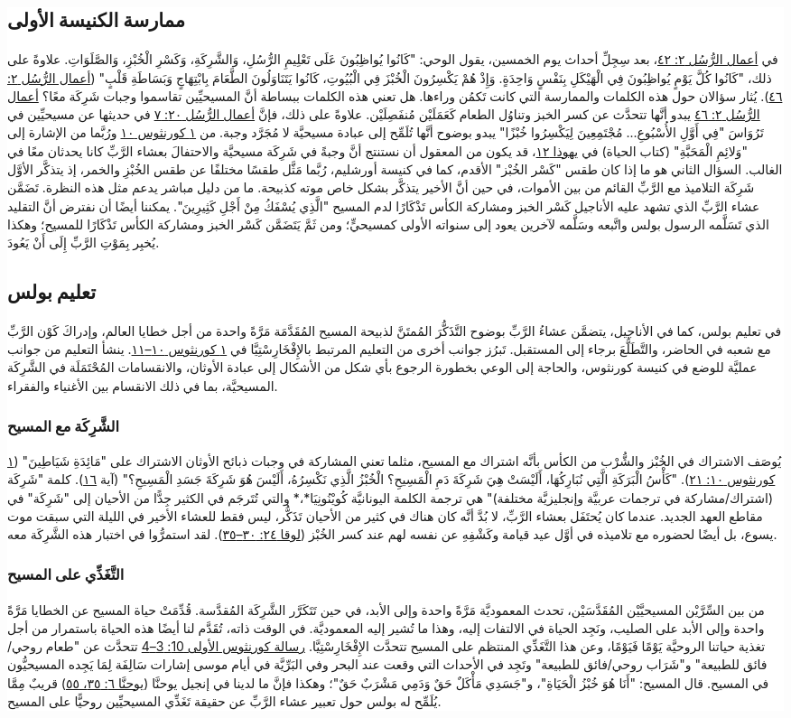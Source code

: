 ممارسة الكنيسة الأولى
---------------------

في [أعمال الرُّسُل ٢: ٤٢](https://ref.ly/Acts2:42)، بعد سِجِلِّ أحداث يوم الخمسين، يقول الوحي: "كَانُوا يُواظِبُونَ عَلَى تَعْلِيمِ الرُّسُلِ، وَالشَّرِكَةِ، وَكَسْرِ الْخُبْزِ، وَالصَّلَوَاتِ. علاوةً على ذلك، "كَانُوا كُلَّ يَوْمٍ يُواظِبُونَ فِي الْهَيْكَلِ بِنَفْسٍ وَاحِدَةٍ. وَإِذْ هُمْ يَكْسِرُونَ الْخُبْزَ فِي الْبُيُوتِ، كَانُوا يَتَنَاوَلُونَ الطَّعَامَ بِابْتِهَاجٍ وَبَسَاطَةِ قَلْبٍ" ([أعمال الرُّسُل ٢: ٤٦](https://ref.ly/Acts2:46)). يُثار سؤالان حول هذه الكلمات والممارسة التي كانت تَكمُن وراءها. هل تعني هذه الكلمات ببساطة أنَّ المسيحيِّين تقاسموا وجبات شَرِكَة معًا؟ [أعمال الرُّسُل ٢: ٤٦](https://ref.ly/Acts2:46) يبدو أنَّها تتحدَّث عن كسر الخبز وتناوُل الطعام كَعَمَلَيْن مُنفَصِلَيْن. علاوةً على ذلك، فإنَّ [أعمال الرُّسُل ٢٠: ٧](https://ref.ly/Acts20:7) في حديثها عن مسيحيِّين في تَرُوَاسَ "فِي أَوَّلِ الأُسْبُوعِ... مُجْتَمِعِينَ لِيَكْسِرُوا خُبْزًا" يبدو بوضوح أنَّها تُلَمِّح إلى عبادة مسيحيَّة لا مُجَرَّد وجبة. من [١ كورنثوس ١٠](https://ref.ly/1Cor10:1-1Cor10:33) ورُبَّما من الإشارة إلى "وَلائِمِ الْمَحَبَّةِ" (كتاب الحياة) في [يهوذا ١٢](https://ref.ly/Jude1:12)، قد يكون من المعقول أن نستنتج أنَّ وجبةً في شَرِكَة مسيحيَّة والاحتفالَ بعشاء الرَّبِّ كانا يحدثان معًا في الغالب. السؤال الثاني هو ما إذا كان طقس "كَسْر الخُبْز" الأقدم، كما في كنيسة أورشليم، رُبَّما مَثَّل طقسًا مختلفًا عن طقس الخُبْزِ والخمر، إذ يتذكَّر الأوَّل شَرِكَة التلاميذ مع الرَّبِّ القائم من بين الأموات، في حين أنَّ الأخير يتذكَّر بشكل خاص موته كذبيحة. ما من دليل مباشر يدعم مثل هذه النظرة. تَضَمَّن عشاء الرَّبِّ الذي تشهد عليه الأناجيل كَسْر الخبز ومشاركة الكأس تَذْكَارًا لدم المسيح "الَّذِي يُسْفَكُ مِنْ أَجْلِ كَثِيرِينَ". يمكننا أيضًا أن نفترض أنَّ التقليد الذي تَسَلَّمه الرسول بولس واتَّبعه وسَلَّمه لآخرين يعود إلى سنواته الأولى كمسيحيٍّ؛ ومن ثَمَّ يَتَضَمَّن كَسْر الخبز ومشاركة الكأس تَذْكَارًا للمسيح؛ وهكذا يُخبِر بِمَوْتِ الرَّبِّ إِلَى أَنْ يَعُودَ.

تعليم بولس
----------

في تعليم بولس، كما في الأناجيل، يتضمَّن عشاءُ الرَّبِّ بوضوح التَّذَكُّرَ المُمتَنَّ لذبيحة المسيح المُقَدَّمَة مَرَّةً واحدة من أجل خطايا العالم، وإدراكَ كَوْن الرَّبِّ مع شعبه في الحاضر، والتَّطَلُّعَ برجاء إلى المستقبل. تَبرُز جوانب أخرى من التعليم المرتبط بالإِفْخَارِسْتِيَّا في [١ كورنثوس ١٠–١١](https://ref.ly/1Cor10:1-1Cor11:34). ينشأ التعليم من جوانب عمليَّة للوضع في كنيسة كورنثوس، والحاجة إلى الوعي بخطورة الرجوع بأي شكل من الأشكال إلى عبادة الأوثان، والانقسامات المُحْتَمَلَة في الشَّرِكَة المسيحيَّة، بما في ذلك الانقسام بين الأغنياء والفقراء.

### الشَّرِكَة مع المسيح

يُوصَف الاشتراك في الخُبْز والشُّرْب من الكأس بأنَّه اشتراك مع المسيح، مثلما تعني المشاركة في وجبات ذبائح الأوثان الاشتراك على "مَائِدَةِ شَيَاطِينَ" ([١ كورنثوس ١٠: ٢١](https://ref.ly/1Cor10:21)). "كَأْسُ الْبَرَكَةِ الَّتِي نُبَارِكُهَا، أَلَيْسَتْ هِيَ شَرِكَةَ دَمِ الْمَسِيحِ؟ الْخُبْزُ الَّذِي نَكْسِرُهُ، أَلَيْسَ هُوَ شَرِكَةَ جَسَدِ الْمَسِيحِ؟" (آية [١٦](https://ref.ly/1Cor10:16)). كلمة "شَرِكَة (اشتراك/مشاركة في ترجمات عربيَّة وإنجليزيَّة مختلفة)" هي ترجمة الكلمة اليونانيَّة كُويْنُونِيَا*،* والتي تُتَرجَم في الكثير جِدًّا من الأحيان إلى "شَرِكَة" في مقاطع العهد الجديد. عندما كان يُحتَفَل بعشاء الرَّبِّ، لا بُدَّ أنَّه كان هناك في كثير من الأحيان تَذَكُّر، ليس فقط للعشاء الأخير في الليلة التي سبقت موت يسوع، بل أيضًا لحضوره مع تلاميذه في أوَّل عيد قيامة وكَشْفِهِ عن نفسه لهم عند كسر الخُبْز ([لوقا ٢٤: ٣٠–٣٥](https://ref.ly/Luke24:30-Luke24:35)). لقد استمرُّوا في اختبار هذه الشَّرِكَة معه.

### التَّغَذِّي على المسيح

من بين السِّرَّيْن المسيحيَّيْن المُقَدَّسَيْن، تحدث المعموديَّة مَرَّةً واحدة وإلى الأبد، في حين تَتَكَرَّر الشَّرِكَة المُقدَّسة. قُدِّمَتْ حياة المسيح عن الخطايا مَرَّةً واحدة وإلى الأبد على الصليب، ونَجِد الحياة في الالتفات إليه، وهذا ما تُشير إليه المعموديَّة. في الوقت ذاته، تُقَدَّم لنا أيضًا هذه الحياة باستمرار من أجل تغذية حياتنا الروحيَّة يَوْمًا فَيَوْمًا، وعن هذا التَّغَذِّي المنتظم على المسيح تتحدَّث الإِفْخَارِسْتِيَّا. [رسالة كورنثوس الأولى 10: 3–4](https://ref.ly/1Cor10:3-1Cor10:4) تتحدَّث عن "طعام روحي/فائق للطبيعة" و"شَرَاب روحي/فائق للطبيعة" وتَجِد في الأحداث التي وقعت عند البحر وفي البَرِّيَّة في أيام موسى إشارات سَالِفَة لِمَا يَجِده المسيحيُّون في المسيح. قال المسيح: "أَنَا هُوَ خُبْزُ الْحَيَاةِ"، و"جَسَدِي مَأْكَلٌ حَقٌ وَدَمِي مَشْرَبٌ حَقٌ"؛ وهكذا فإنَّ ما لدينا في إنجيل يوحنَّا ([يوحنَّا ٦: ٣٥، ٥٥](https://ref.ly/John6:35)) قريبٌ مِمَّا يُلَمِّح له بولس حول تعبير عشاء الرَّبِّ عن حقيقة تَغَذِّي المسيحيِّين روحيًّا على المسيح.
